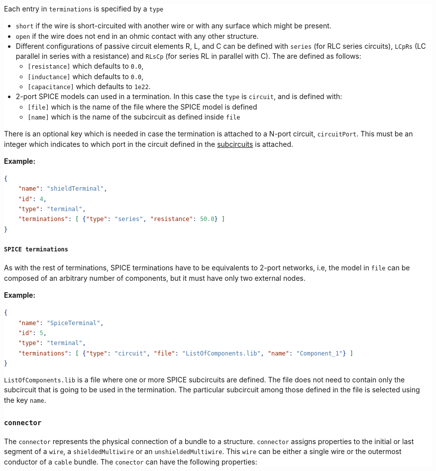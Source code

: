 Each entry in `terminations` is specified by a `type`

+ `short` if the wire is short-circuited with another wire or with any surface which might be present.
+ `open` if the wire does not end in an ohmic contact with any other structure.
+ Different configurations of passive circuit elements R, L, and C can be defined with `series` (for RLC series circuits), `LCpRs` (LC parallel in series with a resistance) and `RLsCp` (for series RL in parallel with C). The are defined as follows:
  + `[resistance]` which defaults to `0.0`,
  + `[inductance]` which defaults to `0.0`,
  + `[capacitance]` which defaults to `1e22`.
+ 2-port SPICE models can used in a termination. In this case the `type` is `circuit`, and is defined with:
  + `[file]` which is the name of the file where the SPICE model is defined 
  + `[name]` which is the name of the subcircuit as defined inside `file`

There is an optional key which is needed in case the termination is attached to a N-port circuit, `circuitPort`. This must be an integer which indicates to which port in the circuit defined in the [subcircuits](#subcircuits) is attached.

**Example:**

```json
{
    "name": "shieldTerminal",
    "id": 4,
    "type": "terminal",
    "terminations": [ {"type": "series", "resistance": 50.0} ]
}
```
#### `SPICE terminations`

As with the rest of terminations, SPICE terminations have to be equivalents to 2-port networks, i.e, the model in `file` can be composed of an arbitrary number of components, but it must have only two external nodes. 

**Example:**

```json
{
    "name": "SpiceTerminal",
    "id": 5,
    "type": "terminal",
    "terminations": [ {"type": "circuit", "file": "ListOfComponents.lib", "name": "Component_1"} ]
}
```

`ListOfComponents.lib` is a file where one or more SPICE subcircuits are defined. The file does not need to contain only the subcircuit that is going to be used in the termination. The particular subcircuit among those defined in the file is selected using the key `name`.

### `connector`

The `connector` represents the physical connection of a bundle to a structure. `connector` assigns properties to the initial or last segment of a `wire`, a `shieldedMultiwire` or an `unshieldedMultiwire`. 
This `wire` can be either a single wire or the outermost conductor of a `cable` bundle. The `conector`  can have the following properties:
